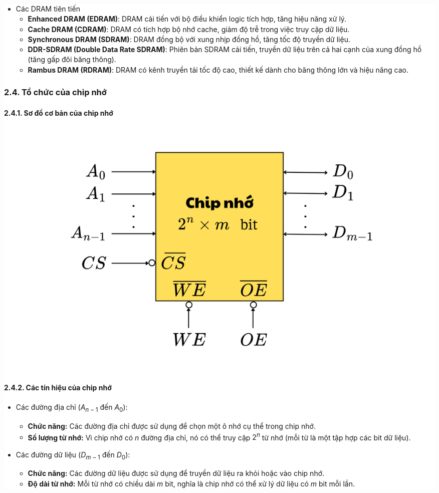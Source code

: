 - Các DRAM tiên tiến
  - **Enhanced DRAM (EDRAM)**: DRAM cải tiến với bộ điều khiển logic tích hợp, tăng hiệu năng xử lý.
  - **Cache DRAM (CDRAM)**: DRAM có tích hợp bộ nhớ cache, giảm độ trễ trong việc truy cập dữ liệu.
  - **Synchronous DRAM (SDRAM)**: DRAM đồng bộ với xung nhịp đồng hồ, tăng tốc độ truyền dữ liệu.
  - **DDR-SDRAM (Double Data Rate SDRAM)**: Phiên bản SDRAM cải tiến, truyền dữ liệu trên cả hai cạnh của xung đồng hồ (tăng gấp đôi băng thông).
  - **Rambus DRAM (RDRAM)**: DRAM có kênh truyền tải tốc độ cao, thiết kế dành cho băng thông lớn và hiệu năng cao.

### 2.4. Tổ chức của chip nhớ

#### 2.4.1. Sơ đồ cơ bản của chip nhớ

![Sơ đồ cơ bản của chip nhớ](../Images/SoDoCoBanCuaChipNho.png)

#### 2.4.2. Các tín hiệu của chip nhớ

- Các đường địa chỉ ($A_{n-1}$ đến $A_0$):

  - **Chức năng:** Các đường địa chỉ được sử dụng để chọn một ô nhớ cụ thể trong chip nhớ.
  - **Số lượng từ nhớ:** Vì chip nhớ có $n$ đường địa chỉ, nó có thể truy cập $2^n$ từ nhớ (mỗi từ là một tập hợp các bit dữ liệu).

- Các đường dữ liệu ($D_{m-1}$ đến $D_0$):

  - **Chức năng:** Các đường dữ liệu được sử dụng để truyền dữ liệu ra khỏi hoặc vào chip nhớ.
  - **Độ dài từ nhớ:** Mỗi từ nhớ có chiều dài $m$ bit, nghĩa là chip nhớ có thể xử lý dữ liệu có $m$ bit mỗi lần.
